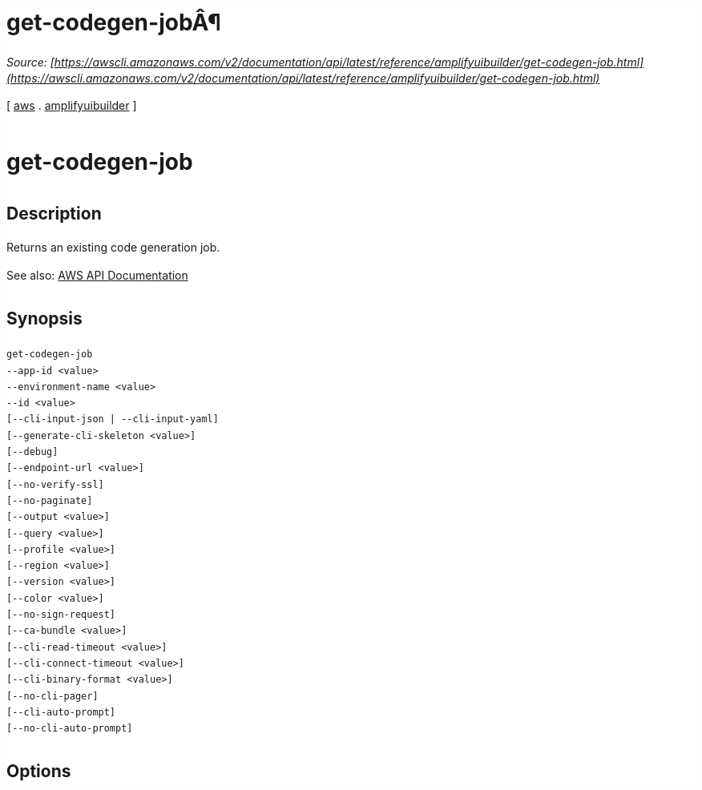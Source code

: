 # get-codegen-jobÂ¶

*Source: [https://awscli.amazonaws.com/v2/documentation/api/latest/reference/amplifyuibuilder/get-codegen-job.html](https://awscli.amazonaws.com/v2/documentation/api/latest/reference/amplifyuibuilder/get-codegen-job.html)*

[ [aws](https://awscli.amazonaws.com/v2/documentation/api/latest/reference/index.html#cli-aws) . [amplifyuibuilder](https://awscli.amazonaws.com/v2/documentation/api/latest/reference/amplifyuibuilder/index.html#cli-aws-amplifyuibuilder) ]

# get-codegen-job

## Description

Returns an existing code generation job.

See also: [AWS API Documentation](https://docs.aws.amazon.com/goto/WebAPI/amplifyuibuilder-2021-08-11/GetCodegenJob)

## Synopsis

```
get-codegen-job
--app-id <value>
--environment-name <value>
--id <value>
[--cli-input-json | --cli-input-yaml]
[--generate-cli-skeleton <value>]
[--debug]
[--endpoint-url <value>]
[--no-verify-ssl]
[--no-paginate]
[--output <value>]
[--query <value>]
[--profile <value>]
[--region <value>]
[--version <value>]
[--color <value>]
[--no-sign-request]
[--ca-bundle <value>]
[--cli-read-timeout <value>]
[--cli-connect-timeout <value>]
[--cli-binary-format <value>]
[--no-cli-pager]
[--cli-auto-prompt]
[--no-cli-auto-prompt]
```

## Options
